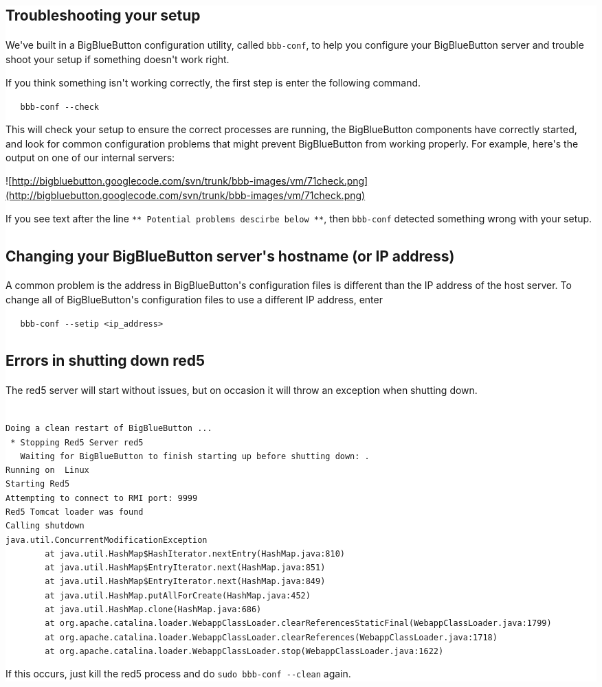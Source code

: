 
## Troubleshooting your setup ##
We've built in a BigBlueButton configuration utility, called `bbb-conf`, to help you configure your BigBlueButton server and trouble shoot your setup if something doesn't work right.

If you think something isn't working correctly, the first step is enter the following command.

```
   bbb-conf --check
```

This will check your setup to ensure the correct processes are running, the BigBlueButton components have correctly started, and look for common configuration problems that might prevent BigBlueButton from working properly.  For example, here's the output on one of our internal servers:

![http://bigbluebutton.googlecode.com/svn/trunk/bbb-images/vm/71check.png](http://bigbluebutton.googlecode.com/svn/trunk/bbb-images/vm/71check.png)


If you see text after the line `** Potential problems descirbe below **`, then `bbb-conf` detected something wrong with your setup.

## Changing your BigBlueButton server's hostname (or IP address) ##

A common problem is the address in BigBlueButton's configuration files is different than the IP address of the host server.  To change all of BigBlueButton's configuration files to use a different IP address, enter

```
   bbb-conf --setip <ip_address>
```

## Errors in shutting down red5 ##

The red5 server will start without issues, but on occasion it will throw an exception when shutting down.

```

Doing a clean restart of BigBlueButton ...
 * Stopping Red5 Server red5
   Waiting for BigBlueButton to finish starting up before shutting down: .
Running on  Linux
Starting Red5
Attempting to connect to RMI port: 9999
Red5 Tomcat loader was found
Calling shutdown
java.util.ConcurrentModificationException
        at java.util.HashMap$HashIterator.nextEntry(HashMap.java:810)
        at java.util.HashMap$EntryIterator.next(HashMap.java:851)
        at java.util.HashMap$EntryIterator.next(HashMap.java:849)
        at java.util.HashMap.putAllForCreate(HashMap.java:452)
        at java.util.HashMap.clone(HashMap.java:686)
        at org.apache.catalina.loader.WebappClassLoader.clearReferencesStaticFinal(WebappClassLoader.java:1799)
        at org.apache.catalina.loader.WebappClassLoader.clearReferences(WebappClassLoader.java:1718)
        at org.apache.catalina.loader.WebappClassLoader.stop(WebappClassLoader.java:1622)
```

If this occurs, just kill the red5 process and do `sudo bbb-conf --clean` again.